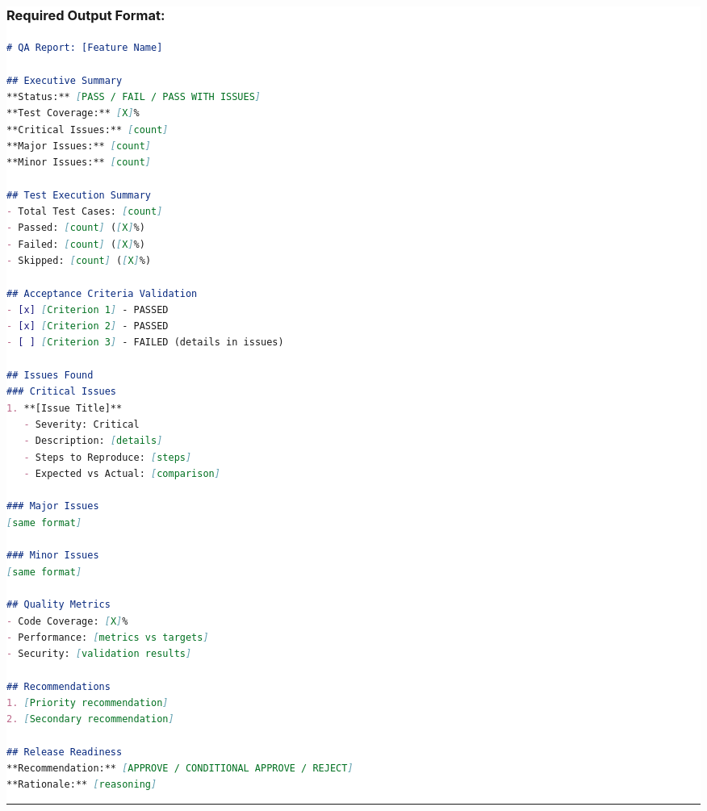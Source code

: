 ### Required Output Format:
```markdown
# QA Report: [Feature Name]

## Executive Summary
**Status:** [PASS / FAIL / PASS WITH ISSUES]
**Test Coverage:** [X]%
**Critical Issues:** [count]
**Major Issues:** [count]
**Minor Issues:** [count]

## Test Execution Summary
- Total Test Cases: [count]
- Passed: [count] ([X]%)
- Failed: [count] ([X]%)
- Skipped: [count] ([X]%)

## Acceptance Criteria Validation
- [x] [Criterion 1] - PASSED
- [x] [Criterion 2] - PASSED
- [ ] [Criterion 3] - FAILED (details in issues)

## Issues Found
### Critical Issues
1. **[Issue Title]**
   - Severity: Critical
   - Description: [details]
   - Steps to Reproduce: [steps]
   - Expected vs Actual: [comparison]

### Major Issues
[same format]

### Minor Issues
[same format]

## Quality Metrics
- Code Coverage: [X]%
- Performance: [metrics vs targets]
- Security: [validation results]

## Recommendations
1. [Priority recommendation]
2. [Secondary recommendation]

## Release Readiness
**Recommendation:** [APPROVE / CONDITIONAL APPROVE / REJECT]
**Rationale:** [reasoning]
```

---
